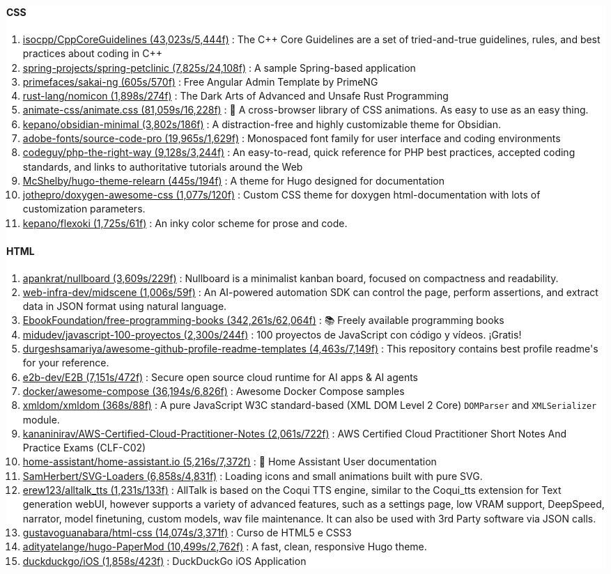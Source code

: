 #### CSS
1. [isocpp/CppCoreGuidelines (43,023s/5,444f)](https://github.com/isocpp/CppCoreGuidelines) : The C++ Core Guidelines are a set of tried-and-true guidelines, rules, and best practices about coding in C++
2. [spring-projects/spring-petclinic (7,825s/24,108f)](https://github.com/spring-projects/spring-petclinic) : A sample Spring-based application
3. [primefaces/sakai-ng (605s/570f)](https://github.com/primefaces/sakai-ng) : Free Angular Admin Template by PrimeNG
4. [rust-lang/nomicon (1,898s/274f)](https://github.com/rust-lang/nomicon) : The Dark Arts of Advanced and Unsafe Rust Programming
5. [animate-css/animate.css (81,059s/16,228f)](https://github.com/animate-css/animate.css) : 🍿 A cross-browser library of CSS animations. As easy to use as an easy thing.
6. [kepano/obsidian-minimal (3,802s/186f)](https://github.com/kepano/obsidian-minimal) : A distraction-free and highly customizable theme for Obsidian.
7. [adobe-fonts/source-code-pro (19,965s/1,629f)](https://github.com/adobe-fonts/source-code-pro) : Monospaced font family for user interface and coding environments
8. [codeguy/php-the-right-way (9,128s/3,244f)](https://github.com/codeguy/php-the-right-way) : An easy-to-read, quick reference for PHP best practices, accepted coding standards, and links to authoritative tutorials around the Web
9. [McShelby/hugo-theme-relearn (445s/194f)](https://github.com/McShelby/hugo-theme-relearn) : A theme for Hugo designed for documentation
10. [jothepro/doxygen-awesome-css (1,077s/120f)](https://github.com/jothepro/doxygen-awesome-css) : Custom CSS theme for doxygen html-documentation with lots of customization parameters.
11. [kepano/flexoki (1,725s/61f)](https://github.com/kepano/flexoki) : An inky color scheme for prose and code.

#### HTML
1. [apankrat/nullboard (3,609s/229f)](https://github.com/apankrat/nullboard) : Nullboard is a minimalist kanban board, focused on compactness and readability.
2. [web-infra-dev/midscene (1,006s/59f)](https://github.com/web-infra-dev/midscene) : An AI-powered automation SDK can control the page, perform assertions, and extract data in JSON format using natural language.
3. [EbookFoundation/free-programming-books (342,261s/62,064f)](https://github.com/EbookFoundation/free-programming-books) : 📚 Freely available programming books
4. [midudev/javascript-100-proyectos (2,300s/244f)](https://github.com/midudev/javascript-100-proyectos) : 100 proyectos de JavaScript con código y vídeos. ¡Gratis!
5. [durgeshsamariya/awesome-github-profile-readme-templates (4,463s/7,149f)](https://github.com/durgeshsamariya/awesome-github-profile-readme-templates) : This repository contains best profile readme's for your reference.
6. [e2b-dev/E2B (7,151s/472f)](https://github.com/e2b-dev/E2B) : Secure open source cloud runtime for AI apps & AI agents
7. [docker/awesome-compose (36,194s/6,826f)](https://github.com/docker/awesome-compose) : Awesome Docker Compose samples
8. [xmldom/xmldom (368s/88f)](https://github.com/xmldom/xmldom) : A pure JavaScript W3C standard-based (XML DOM Level 2 Core) `DOMParser` and `XMLSerializer` module.
9. [kananinirav/AWS-Certified-Cloud-Practitioner-Notes (2,061s/722f)](https://github.com/kananinirav/AWS-Certified-Cloud-Practitioner-Notes) : AWS Certified Cloud Practitioner Short Notes And Practice Exams (CLF-C02)
10. [home-assistant/home-assistant.io (5,216s/7,372f)](https://github.com/home-assistant/home-assistant.io) : 📘 Home Assistant User documentation
11. [SamHerbert/SVG-Loaders (6,858s/4,831f)](https://github.com/SamHerbert/SVG-Loaders) : Loading icons and small animations built with pure SVG.
12. [erew123/alltalk_tts (1,231s/133f)](https://github.com/erew123/alltalk_tts) : AllTalk is based on the Coqui TTS engine, similar to the Coqui_tts extension for Text generation webUI, however supports a variety of advanced features, such as a settings page, low VRAM support, DeepSpeed, narrator, model finetuning, custom models, wav file maintenance. It can also be used with 3rd Party software via JSON calls.
13. [gustavoguanabara/html-css (14,074s/3,371f)](https://github.com/gustavoguanabara/html-css) : Curso de HTML5 e CSS3
14. [adityatelange/hugo-PaperMod (10,499s/2,762f)](https://github.com/adityatelange/hugo-PaperMod) : A fast, clean, responsive Hugo theme.
15. [duckduckgo/iOS (1,858s/423f)](https://github.com/duckduckgo/iOS) : DuckDuckGo iOS Application